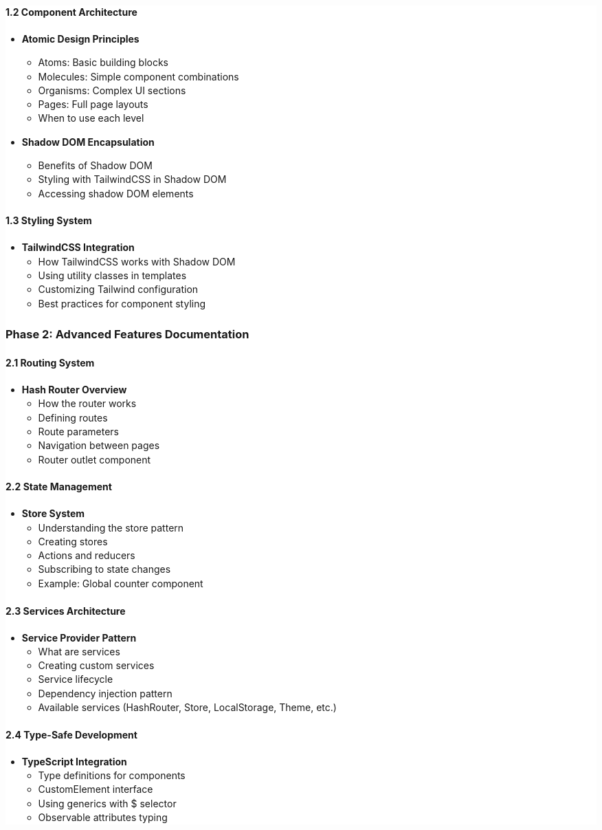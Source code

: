 #### 1.2 Component Architecture
- **Atomic Design Principles**
  - Atoms: Basic building blocks
  - Molecules: Simple component combinations
  - Organisms: Complex UI sections
  - Pages: Full page layouts
  - When to use each level
  
- **Shadow DOM Encapsulation**
  - Benefits of Shadow DOM
  - Styling with TailwindCSS in Shadow DOM
  - Accessing shadow DOM elements

#### 1.3 Styling System
- **TailwindCSS Integration**
  - How TailwindCSS works with Shadow DOM
  - Using utility classes in templates
  - Customizing Tailwind configuration
  - Best practices for component styling

### Phase 2: Advanced Features Documentation

#### 2.1 Routing System
- **Hash Router Overview**
  - How the router works
  - Defining routes
  - Route parameters
  - Navigation between pages
  - Router outlet component
  
#### 2.2 State Management
- **Store System**
  - Understanding the store pattern
  - Creating stores
  - Actions and reducers
  - Subscribing to state changes
  - Example: Global counter component
  
#### 2.3 Services Architecture
- **Service Provider Pattern**
  - What are services
  - Creating custom services
  - Service lifecycle
  - Dependency injection pattern
  - Available services (HashRouter, Store, LocalStorage, Theme, etc.)

#### 2.4 Type-Safe Development
- **TypeScript Integration**
  - Type definitions for components
  - CustomElement interface
  - Using generics with $ selector
  - Observable attributes typing
